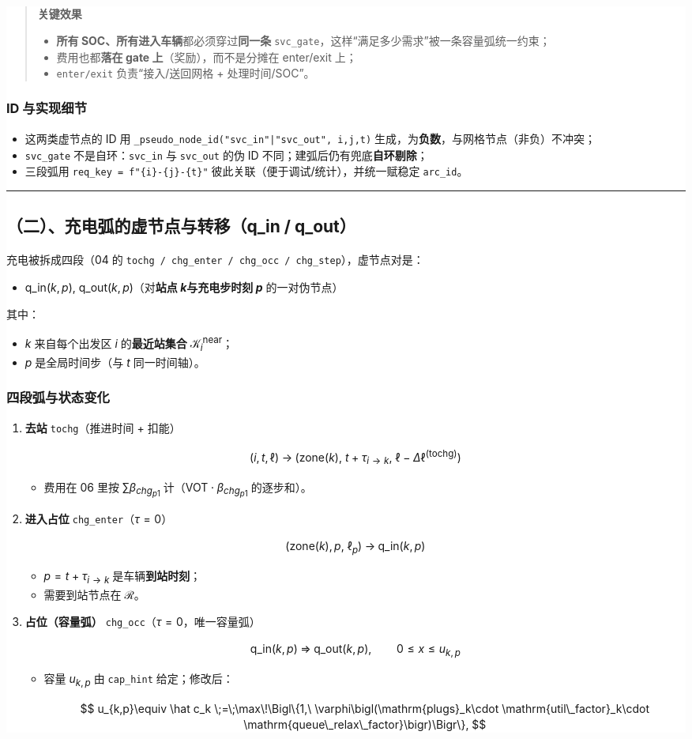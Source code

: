 > **关键效果**
>
> * **所有 SOC、所有进入车辆**都必须穿过**同一条** `svc_gate`，这样“满足多少需求”被一条容量弧统一约束；
> * 费用也都**落在 gate 上**（奖励），而不是分摊在 enter/exit 上；
> * `enter/exit` 负责“接入/送回网格 + 处理时间/SOC”。

### ID 与实现细节

* 这两类虚节点的 ID 用 `_pseudo_node_id("svc_in"|"svc_out", i,j,t)` 生成，为**负数**，与网格节点（非负）不冲突；
* `svc_gate` 不是自环：`svc_in` 与 `svc_out` 的伪 ID 不同；建弧后仍有兜底**自环剔除**；
* 三段弧用 `req_key = f"{i}-{j}-{t}"` 彼此关联（便于调试/统计），并统一赋稳定 `arc_id`。

---

## （二）、充电弧的虚节点与转移（q\_in / q\_out）

充电被拆成四段（04 的 `tochg / chg_enter / chg_occ / chg_step`），虚节点对是：

* $\mathrm{q\_in}(k,p)$, $\mathrm{q\_out}(k,p)$（对**站点 $k$**与**充电步时刻 $p$** 的一对伪节点）

其中：

* $k$ 来自每个出发区 $i$ 的**最近站集合** $\mathcal K_i^{\text{near}}$；
* $p$ 是全局时间步（与 $t$ 同一时间轴）。

### 四段弧与状态变化

1. **去站** `tochg`（推进时间 + 扣能）

   $$
   (i,t,\ell)\;\longrightarrow\;(\mathrm{zone}(k),\ t+\tau_{i\to k},\ \ell-\Delta\ell^{(\text{tochg})})
   $$

   * 费用在 06 里按 $\sum\beta_{chg_{p1}}$ 计（$\mathrm{VOT}\cdot\beta_{chg_{p1}}$ 的逐步和）。

2. **进入占位** `chg_enter`（$\tau=0$）

   $$
   (\mathrm{zone}(k), p,\ \ell_p)\;\longrightarrow\;\mathrm{q\_in}(k,p)
   $$

   * $p = t+\tau_{i\to k}$ 是车辆**到站时刻**；
   * 需要到站节点在 $\mathcal R$。

3. **占位（容量弧）** `chg_occ`（$\tau=0$，唯一容量弧）

   $$
   \mathrm{q\_in}(k,p)\;\Longrightarrow\;\mathrm{q\_out}(k,p),\qquad 0\le x \le u_{k,p}
   $$

   * 容量 $u_{k,p}$ 由 `cap_hint` 给定；修改后：

     $$
     u_{k,p}\equiv \hat c_k
       \;=\;\max\!\Bigl\{1,\ \varphi\bigl(\mathrm{plugs}_k\cdot \mathrm{util\_factor}_k\cdot \mathrm{queue\_relax\_factor}\bigr)\Bigr\},
     $$
